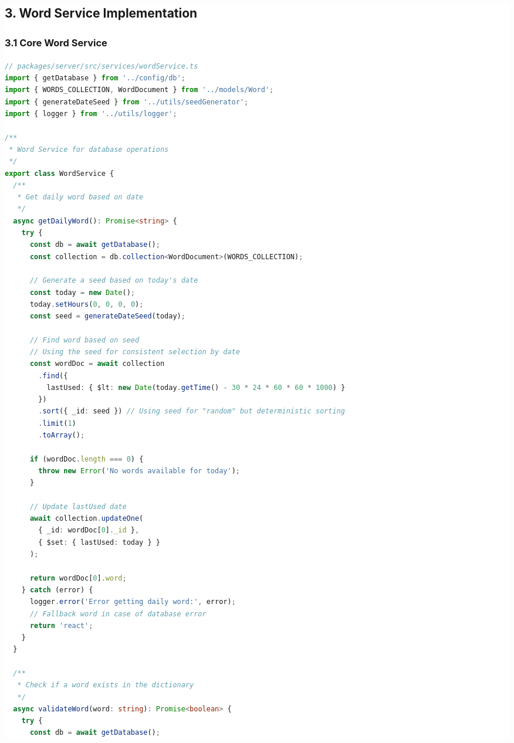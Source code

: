 
## 3. Word Service Implementation

### 3.1 Core Word Service

```typescript
// packages/server/src/services/wordService.ts
import { getDatabase } from '../config/db';
import { WORDS_COLLECTION, WordDocument } from '../models/Word';
import { generateDateSeed } from '../utils/seedGenerator';
import { logger } from '../utils/logger';

/**
 * Word Service for database operations
 */
export class WordService {
  /**
   * Get daily word based on date
   */
  async getDailyWord(): Promise<string> {
    try {
      const db = await getDatabase();
      const collection = db.collection<WordDocument>(WORDS_COLLECTION);
      
      // Generate a seed based on today's date
      const today = new Date();
      today.setHours(0, 0, 0, 0);
      const seed = generateDateSeed(today);
      
      // Find word based on seed
      // Using the seed for consistent selection by date
      const wordDoc = await collection
        .find({
          lastUsed: { $lt: new Date(today.getTime() - 30 * 24 * 60 * 60 * 1000) }
        })
        .sort({ _id: seed }) // Using seed for "random" but deterministic sorting
        .limit(1)
        .toArray();

      if (wordDoc.length === 0) {
        throw new Error('No words available for today');
      }

      // Update lastUsed date
      await collection.updateOne(
        { _id: wordDoc[0]._id },
        { $set: { lastUsed: today } }
      );

      return wordDoc[0].word;
    } catch (error) {
      logger.error('Error getting daily word:', error);
      // Fallback word in case of database error
      return 'react';
    }
  }

  /**
   * Check if a word exists in the dictionary
   */
  async validateWord(word: string): Promise<boolean> {
    try {
      const db = await getDatabase();
```